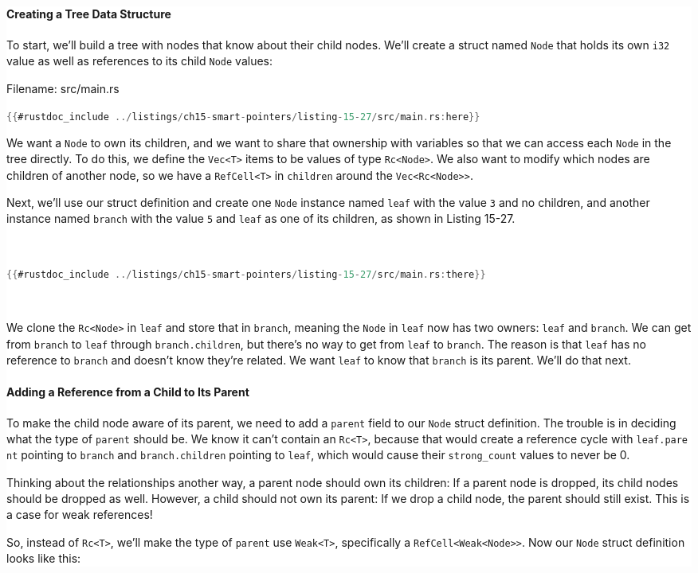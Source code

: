 

<a id="creating-a-tree-data-structure-a-node-with-child-nodes"></a>

#### Creating a Tree Data Structure

To start, we’ll build a tree with nodes that know about their child nodes.
We’ll create a struct named `Node` that holds its own `i32` value as well as
references to its child `Node` values:

<span class="filename">Filename: src/main.rs</span>

```rust
{{#rustdoc_include ../listings/ch15-smart-pointers/listing-15-27/src/main.rs:here}}
```

We want a `Node` to own its children, and we want to share that ownership with
variables so that we can access each `Node` in the tree directly. To do this,
we define the `Vec<T>` items to be values of type `Rc<Node>`. We also want to
modify which nodes are children of another node, so we have a `RefCell<T>` in
`children` around the `Vec<Rc<Node>>`.

Next, we’ll use our struct definition and create one `Node` instance named
`leaf` with the value `3` and no children, and another instance named `branch`
with the value `5` and `leaf` as one of its children, as shown in Listing 15-27.

<Listing number="15-27" file-name="src/main.rs" caption="Creating a `leaf` node with no children and a `branch` node with `leaf` as one of its children">

```rust
{{#rustdoc_include ../listings/ch15-smart-pointers/listing-15-27/src/main.rs:there}}
```

</Listing>

We clone the `Rc<Node>` in `leaf` and store that in `branch`, meaning the
`Node` in `leaf` now has two owners: `leaf` and `branch`. We can get from
`branch` to `leaf` through `branch.children`, but there’s no way to get from
`leaf` to `branch`. The reason is that `leaf` has no reference to `branch` and
doesn’t know they’re related. We want `leaf` to know that `branch` is its
parent. We’ll do that next.

#### Adding a Reference from a Child to Its Parent

To make the child node aware of its parent, we need to add a `parent` field to
our `Node` struct definition. The trouble is in deciding what the type of
`parent` should be. We know it can’t contain an `Rc<T>`, because that would
create a reference cycle with `leaf.parent` pointing to `branch` and
`branch.children` pointing to `leaf`, which would cause their `strong_count`
values to never be 0.

Thinking about the relationships another way, a parent node should own its
children: If a parent node is dropped, its child nodes should be dropped as
well. However, a child should not own its parent: If we drop a child node, the
parent should still exist. This is a case for weak references!

So, instead of `Rc<T>`, we’ll make the type of `parent` use `Weak<T>`,
specifically a `RefCell<Weak<Node>>`. Now our `Node` struct definition looks
like this:
